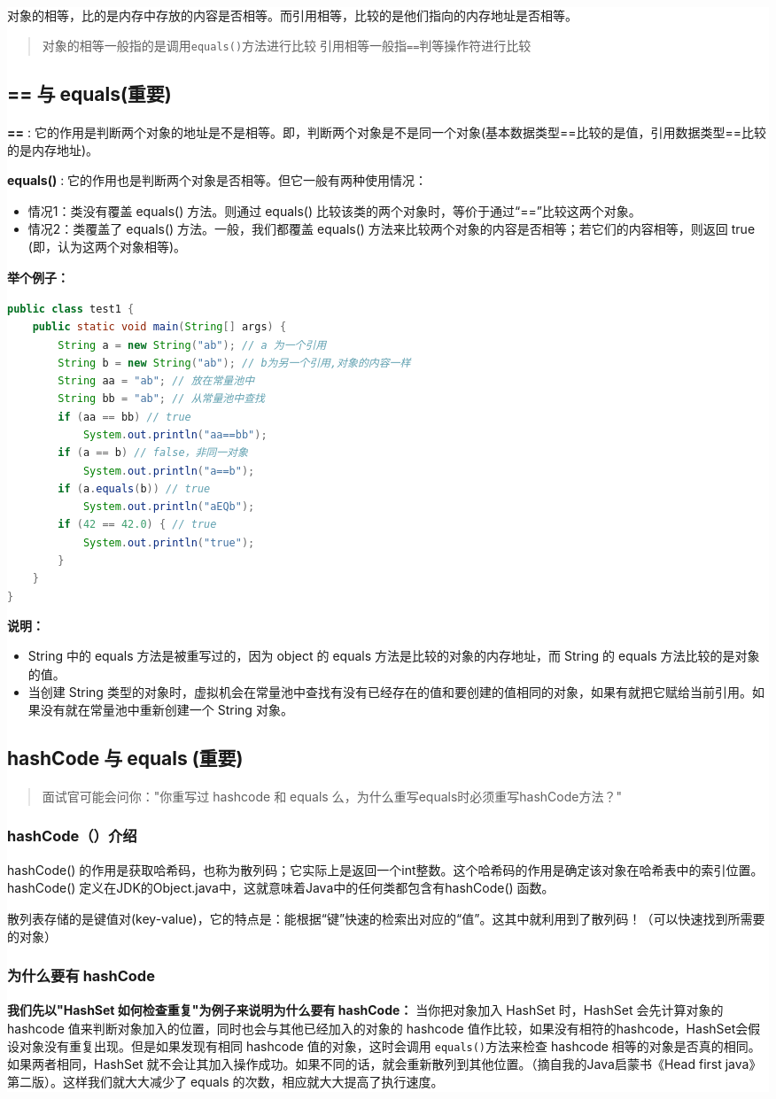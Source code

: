 对象的相等，比的是内存中存放的内容是否相等。而引用相等，比较的是他们指向的内存地址是否相等。

> 对象的相等一般指的是调用`equals()`方法进行比较
> 引用相等一般指`==`判等操作符进行比较

## == 与 equals(重要)

**==** : 它的作用是判断两个对象的地址是不是相等。即，判断两个对象是不是同一个对象(基本数据类型==比较的是值，引用数据类型==比较的是内存地址)。

**equals()** : 它的作用也是判断两个对象是否相等。但它一般有两种使用情况：
-  情况1：类没有覆盖 equals() 方法。则通过 equals() 比较该类的两个对象时，等价于通过“==”比较这两个对象。
- 情况2：类覆盖了 equals() 方法。一般，我们都覆盖 equals() 方法来比较两个对象的内容是否相等；若它们的内容相等，则返回 true (即，认为这两个对象相等)。


**举个例子：**

```java
public class test1 {
    public static void main(String[] args) {
        String a = new String("ab"); // a 为一个引用
        String b = new String("ab"); // b为另一个引用,对象的内容一样
        String aa = "ab"; // 放在常量池中
        String bb = "ab"; // 从常量池中查找
        if (aa == bb) // true
            System.out.println("aa==bb");
        if (a == b) // false，非同一对象
            System.out.println("a==b");
        if (a.equals(b)) // true
            System.out.println("aEQb");
        if (42 == 42.0) { // true
            System.out.println("true");
        }
    }
}

```

**说明：**

- String 中的 equals 方法是被重写过的，因为 object 的 equals 方法是比较的对象的内存地址，而 String 的 equals 方法比较的是对象的值。
- 当创建 String 类型的对象时，虚拟机会在常量池中查找有没有已经存在的值和要创建的值相同的对象，如果有就把它赋给当前引用。如果没有就在常量池中重新创建一个 String 对象。

## hashCode 与 equals (重要)

> 面试官可能会问你："你重写过 hashcode 和 equals 么，为什么重写equals时必须重写hashCode方法？"

### hashCode（）介绍
hashCode() 的作用是获取哈希码，也称为散列码；它实际上是返回一个int整数。这个哈希码的作用是确定该对象在哈希表中的索引位置。hashCode() 定义在JDK的Object.java中，这就意味着Java中的任何类都包含有hashCode() 函数。

散列表存储的是键值对(key-value)，它的特点是：能根据“键”快速的检索出对应的“值”。这其中就利用到了散列码！（可以快速找到所需要的对象）

### 为什么要有 hashCode

**我们先以"HashSet 如何检查重复"为例子来说明为什么要有 hashCode：** 当你把对象加入 HashSet 时，HashSet 会先计算对象的 hashcode 值来判断对象加入的位置，同时也会与其他已经加入的对象的 hashcode 值作比较，如果没有相符的hashcode，HashSet会假设对象没有重复出现。但是如果发现有相同 hashcode 值的对象，这时会调用 `equals()`方法来检查 hashcode 相等的对象是否真的相同。如果两者相同，HashSet 就不会让其加入操作成功。如果不同的话，就会重新散列到其他位置。（摘自我的Java启蒙书《Head first java》第二版）。这样我们就大大减少了 equals 的次数，相应就大大提高了执行速度。
